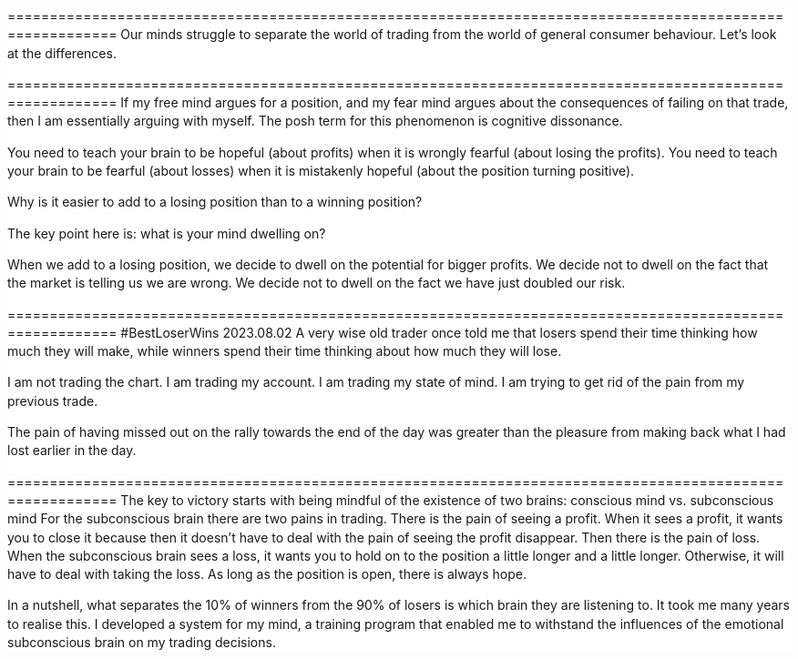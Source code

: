 


=========================================================================================================
Our minds struggle to separate the world of trading from the world of general consumer behaviour. Let’s look at the differences.

=========================================================================================================
If my free mind argues for a position, 
and my fear mind argues about the consequences of failing on that trade, 
then I am essentially arguing with myself. The posh term for this phenomenon is cognitive dissonance.


You need to teach your brain to be hopeful (about profits) 
when it is wrongly fearful (about losing the profits). 
You need to teach your brain to be fearful (about losses) when it is mistakenly hopeful (about the position turning positive).


Why is it easier to add to a losing position than to a winning position?

The key point here is: what is your mind dwelling on?

When we add to a losing position, we decide to dwell on the potential for bigger profits. We decide not to dwell on the fact that the market is telling us we are wrong. We decide not to dwell on the fact we have just doubled our risk.


=========================================================================================================
#BestLoserWins   2023.08.02
A very wise old trader once told me that losers spend their time thinking how much they will make, while winners spend their time thinking about how much they will lose.


I am not trading the chart. I am trading my account. I am trading my state of mind. I am trying to get rid of the pain from my previous trade. 

The pain of having missed out on the rally towards the end of the day was greater than the pleasure from making back what I had lost earlier in the day.


=========================================================================================================
The key to victory starts with being mindful of the existence of two brains: conscious mind vs. subconscious mind
For the subconscious brain there are two pains in trading. There is the pain of seeing a profit. When it sees a profit, it wants you to close it because then it doesn’t have to deal with the pain of seeing the profit disappear. Then there is the pain of loss. When the subconscious brain sees a loss, it wants you to hold on to the position a little longer and a little longer. Otherwise, it will have to deal with taking the loss. As long as the position is open, there is always hope.

In a nutshell, what separates the 10% of winners from the 90% of losers is which brain they are listening to. 
It took me many years to realise this. 
I developed a system for my mind, a training program that enabled me to withstand the influences of the emotional subconscious brain on my trading decisions.
